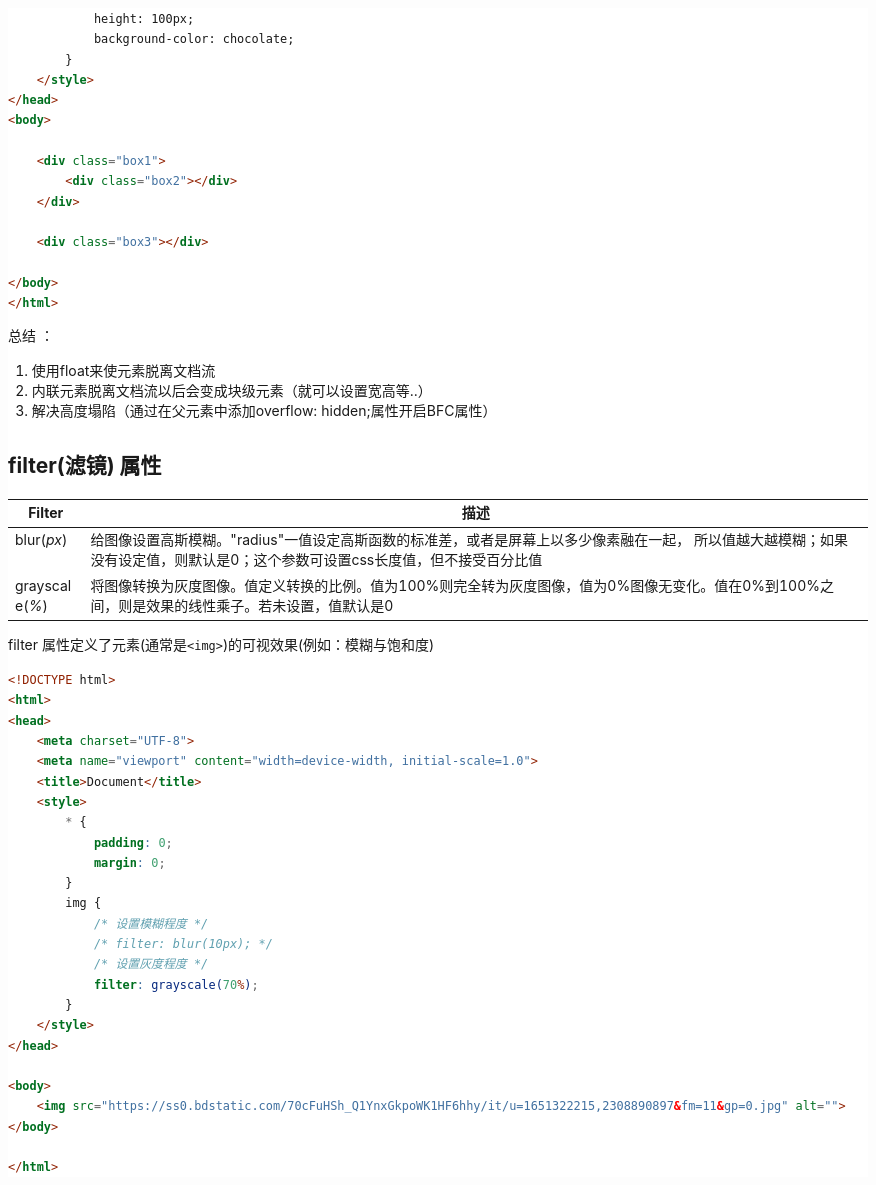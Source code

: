 ```html
            height: 100px;
            background-color: chocolate;
        }
    </style>
</head>
<body>

    <div class="box1">
        <div class="box2"></div>
    </div>

    <div class="box3"></div>

</body>
</html>
```

总结 ：

1. 使用float来使元素脱离文档流
2. 内联元素脱离文档流以后会变成块级元素（就可以设置宽高等..）
3. 解决高度塌陷（通过在父元素中添加overflow: hidden;属性开启BFC属性）

## filter(滤镜) 属性

| Filter         | 描述                                                         |
| -------------- | ------------------------------------------------------------ |
| blur(*px*)     | 给图像设置高斯模糊。"radius"一值设定高斯函数的标准差，或者是屏幕上以多少像素融在一起， 所以值越大越模糊；如果没有设定值，则默认是0；这个参数可设置css长度值，但不接受百分比值 |
| grayscale(*%*) | 将图像转换为灰度图像。值定义转换的比例。值为100%则完全转为灰度图像，值为0%图像无变化。值在0%到100%之间，则是效果的线性乘子。若未设置，值默认是0 |

filter 属性定义了元素(通常是`<img>`)的可视效果(例如：模糊与饱和度)

```html
<!DOCTYPE html>
<html>
<head>
    <meta charset="UTF-8">
    <meta name="viewport" content="width=device-width, initial-scale=1.0">
    <title>Document</title>
    <style>
        * {
            padding: 0;
            margin: 0;
        }
        img {
            /* 设置模糊程度 */
            /* filter: blur(10px); */
            /* 设置灰度程度 */
            filter: grayscale(70%);
        }
    </style>
</head>

<body>
    <img src="https://ss0.bdstatic.com/70cFuHSh_Q1YnxGkpoWK1HF6hhy/it/u=1651322215,2308890897&fm=11&gp=0.jpg" alt="">
</body>

</html>
```
